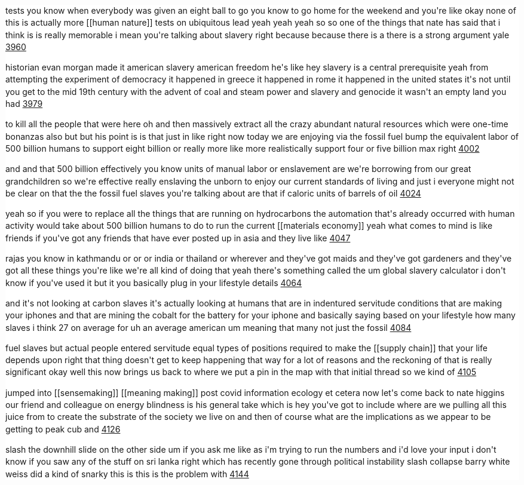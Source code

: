 tests you know when everybody was given an eight ball to go you know to go home for the weekend and you're like okay none of this is actually more [[human nature]] tests on ubiquitous lead yeah yeah yeah so so one of the things that nate has said that i think is is really memorable i mean you're talking about slavery right because because there is a there is a strong argument yale [3960](https://www.youtube.com/watch?v=fowcm7b8Dlw&t=3960.599s)

historian evan morgan made it american slavery american freedom he's like hey slavery is a central prerequisite yeah from attempting the experiment of democracy it happened in greece it happened in rome it happened in the united states it's not until you get to the mid 19th century with the advent of coal and steam power and slavery and genocide it wasn't an empty land you had [3979](https://www.youtube.com/watch?v=fowcm7b8Dlw&t=3979.619s)

to kill all the people that were here oh and then massively extract all the crazy abundant natural resources which were one-time bonanzas also but but his point is is that just in like right now today we are enjoying via the fossil fuel bump the equivalent labor of 500 billion humans to support eight billion or really more like more realistically support four or five billion max right [4002](https://www.youtube.com/watch?v=fowcm7b8Dlw&t=4002.18s)

and and that 500 billion effectively you know units of manual labor or enslavement are we're borrowing from our great grandchildren so we're effective really enslaving the unborn to enjoy our current standards of living and just i everyone might not be clear on that the the fossil fuel slaves you're talking about are that if caloric units of barrels of oil [4024](https://www.youtube.com/watch?v=fowcm7b8Dlw&t=4024.26s)

yeah so if you were to replace all the things that are running on hydrocarbons the automation that's already occurred with human activity would take about 500 billion humans to do to run the current [[materials economy]] yeah what comes to mind is like friends if you've got any friends that have ever posted up in asia and they live like [4047](https://www.youtube.com/watch?v=fowcm7b8Dlw&t=4047.119s)

rajas you know in kathmandu or or or india or thailand or wherever and they've got maids and they've got gardeners and they've got all these things you're like we're all kind of doing that yeah there's something called the um global slavery calculator i don't know if you've used it but it you basically plug in your lifestyle details [4064](https://www.youtube.com/watch?v=fowcm7b8Dlw&t=4064.94s)

and it's not looking at carbon slaves it's actually looking at humans that are in indentured servitude conditions that are making your iphones and that are mining the cobalt for the battery for your iphone and basically saying based on your lifestyle how many slaves i think 27 on average for uh an average american um meaning that many not just the fossil [4084](https://www.youtube.com/watch?v=fowcm7b8Dlw&t=4084.2s)

fuel slaves but actual people entered servitude equal types of positions required to make the [[supply chain]] that your life depends upon right that thing doesn't get to keep happening that way for a lot of reasons and the reckoning of that is really significant okay well this now brings us back to where we put a pin in the map with that initial thread so we kind of [4105](https://www.youtube.com/watch?v=fowcm7b8Dlw&t=4105.98s)

jumped into [[sensemaking]] [[meaning making]] post covid information ecology et cetera now let's come back to nate higgins our friend and colleague on energy blindness is his general take which is hey you've got to include where are we pulling all this juice from to create the substrate of the society we live on and then of course what are the implications as we appear to be getting to peak cub and [4126](https://www.youtube.com/watch?v=fowcm7b8Dlw&t=4126.679s)

slash the downhill slide on the other side um if you ask me like as i'm trying to run the numbers and i'd love your input i don't know if you saw any of the stuff on sri lanka right which has recently gone through political instability slash collapse barry white weiss did a kind of snarky this is this is the problem with [4144](https://www.youtube.com/watch?v=fowcm7b8Dlw&t=4144.08s)

